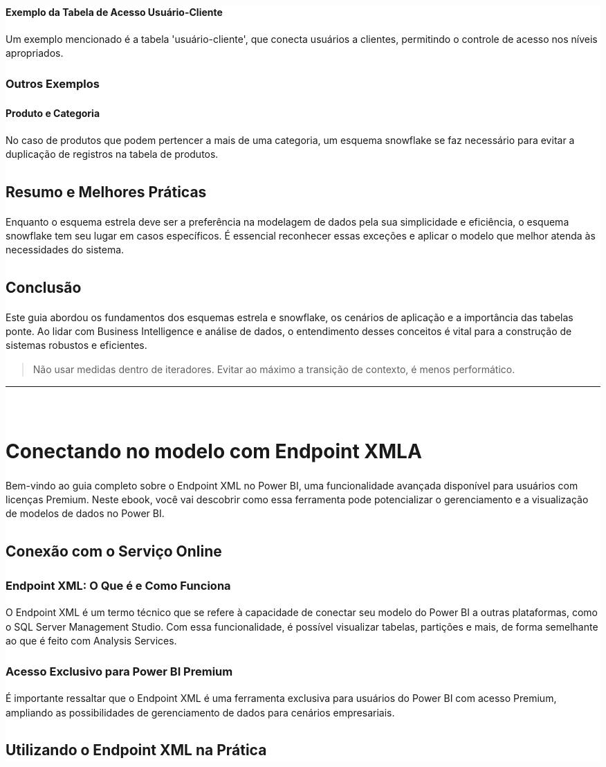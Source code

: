 #### Exemplo da Tabela de Acesso Usuário-Cliente

Um exemplo mencionado é a tabela 'usuário-cliente', que conecta usuários a clientes, permitindo o controle de acesso nos níveis apropriados.

### Outros Exemplos

#### Produto e Categoria

No caso de produtos que podem pertencer a mais de uma categoria, um esquema snowflake se faz necessário para evitar a duplicação de registros na tabela de produtos.

## Resumo e Melhores Práticas

Enquanto o esquema estrela deve ser a preferência na modelagem de dados pela sua simplicidade e eficiência, o esquema snowflake tem seu lugar em casos específicos. É essencial reconhecer essas exceções e aplicar o modelo que melhor atenda às necessidades do sistema.

## Conclusão

Este guia abordou os fundamentos dos esquemas estrela e snowflake, os cenários de aplicação e a importância das tabelas ponte. Ao lidar com Business Intelligence e análise de dados, o entendimento desses conceitos é vital para a construção de sistemas robustos e eficientes.

> Não usar medidas dentro de iteradores. Evitar ao máximo a transição de contexto, é menos performático.

* * *

&nbsp;

# Conectando no modelo com Endpoint XMLA

Bem-vindo ao guia completo sobre o Endpoint XML no Power BI, uma funcionalidade avançada disponível para usuários com licenças Premium. Neste ebook, você vai descobrir como essa ferramenta pode potencializar o gerenciamento e a visualização de modelos de dados no Power BI.

## Conexão com o Serviço Online

### Endpoint XML: O Que é e Como Funciona

O Endpoint XML é um termo técnico que se refere à capacidade de conectar seu modelo do Power BI a outras plataformas, como o SQL Server Management Studio. Com essa funcionalidade, é possível visualizar tabelas, partições e mais, de forma semelhante ao que é feito com Analysis Services.

### Acesso Exclusivo para Power BI Premium

É importante ressaltar que o Endpoint XML é uma ferramenta exclusiva para usuários do Power BI com acesso Premium, ampliando as possibilidades de gerenciamento de dados para cenários empresariais.

## Utilizando o Endpoint XML na Prática
